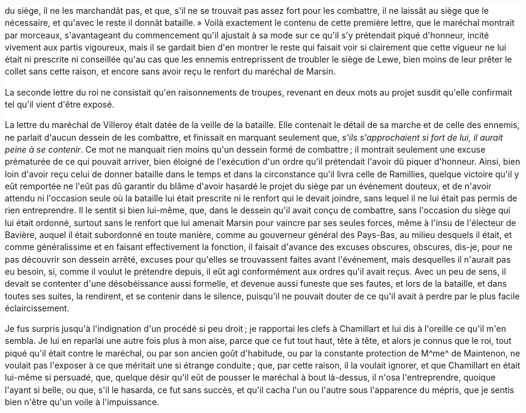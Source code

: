 du siège, il ne les marchandât pas, et que, s'il ne se trouvait pas assez fort
pour les combattre, il ne laissât au siège que le nécessaire, et qu'avec le
reste il donnât bataille. » Voilà exactement le contenu de cette première
lettre, que le maréchal montrait par morceaux, s'avantageant du commencement
qu'il ajustait à sa mode sur ce qu'il s'y prétendait piqué d'honneur, incité
vivement aux partis vigoureux, mais il se gardait bien d'en montrer le reste
qui faisait voir si clairement que cette vigueur ne lui était ni prescrite ni
conseillée qu'au cas que les ennemis entreprissent de troubler le siège de
Lewe, bien moins de leur prêter le collet sans cette raison, et encore sans
avoir reçu le renfort du maréchal de Marsin.

La seconde lettre du roi ne consistait qu'en raisonnements de troupes,
revenant en deux mots au projet susdit qu'elle confirmait tel qu'il vient
d'être exposé.

La lettre du maréchal de Villeroy était datée de la veille de la bataille.
Elle contenait le détail de sa marche et de celle des ennemis, ne parlait
d'aucun dessein de les combattre, et finissait en marquant seulement que,
*s'ils s'approchaient si fort de lui, il aurait peine à se contenir*. Ce mot
ne manquait rien moins qu'un dessein formé de combattre ; il montrait seulement
une excuse prématurée de ce qui pouvait arriver, bien éloigné de l'exécution
d'un ordre qu'il prétendait l'avoir dû piquer d'honneur. Ainsi, bien loin
d'avoir reçu celui de donner bataille dans le temps et dans la circonstance
qu'il livra celle de Ramillies, quelque victoire qu'il y eût remportée ne
l'eût pas dû garantir du blâme d'avoir hasardé le projet du siège par un
événement douteux, et de n'avoir attendu ni l'occasion seule où la bataille
lui était prescrite ni le renfort qui le devait joindre, sans lequel il ne lui
était pas permis de rien entreprendre. Il le sentit si bien lui-même, que,
dans le dessein qu'il avait conçu de combattre, sans l'occasion du siège qui
lui était ordonné, surtout sans le renfort que lui amenait Marsin pour vaincre
par ses seules forces, même à l'insu de l'électeur de Bavière, auquel il était
subordonné en toute manière, comme au gouverneur général des Pays-Bas, au
milieu desquels il était, et comme généralissime et en faisant effectivement
la fonction, il faisait d'avance des excuses obscures, obscures, dis-je, pour
ne pas découvrir son dessein arrêté, excuses pour qu'elles se trouvassent
faites avant l'événement, mais desquelles il n'aurait pas eu besoin, si, comme
il voulut le prétendre depuis, il eût agi conformément aux ordres qu'il avait
reçus. Avec un peu de sens, il devait se contenter d'une désobéissance aussi
formelle, et devenue aussi funeste que ses fautes, et lors de la bataille, et
dans toutes ses suites, la rendirent, et se contenir dans le silence,
puisqu'il ne pouvait douter de ce qu'il avait à perdre par le plus facile
éclaircissement.

Je fus surpris jusqu'à l'indignation d'un procédé si peu droit ; je rapportai
les clefs à Chamillart et lui dis à l'oreille ce qu'il m'en sembla. Je lui en
reparlai une autre fois plus à mon aise, parce que ce fut tout haut, tête à
tête, et alors je connus que le roi, tout piqué qu'il était contre le
maréchal, ou par son ancien goût d'habitude, ou par la constante protection de
M^me^ de Maintenon, ne voulait pas l'exposer à ce que méritait une si étrange
conduite ; que, par cette raison, il la voulait ignorer, et que Chamillart en
était lui-même si persuadé, que, quelque désir qu'il eût de pousser le
maréchal à bout là-dessus, il n'osa l'entreprendre, quoique l'ayant si belle,
ou que, s'il le hasarda, ce fut sans succès, et qu'il cacha l'un ou l'autre
sous l'apparence du mépris, que je sentis bien n'être qu'un voile à
l'impuissance.
